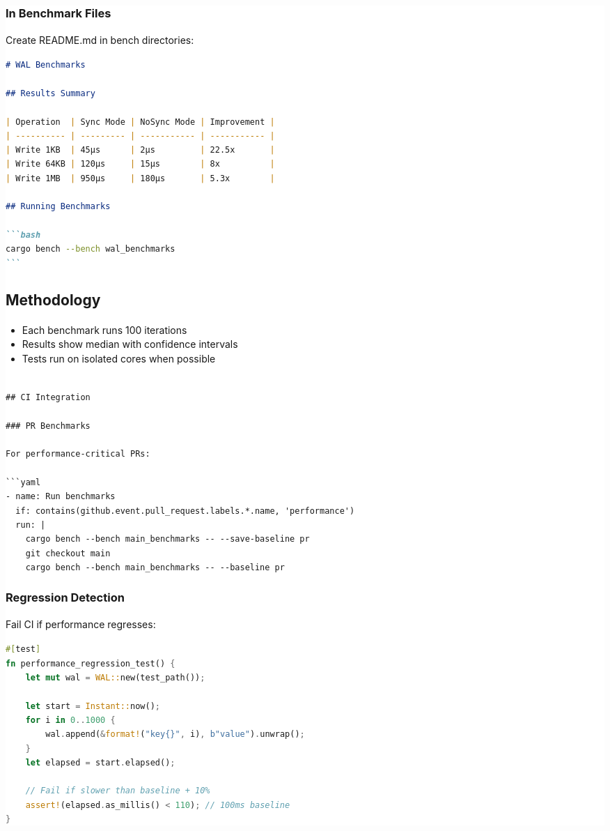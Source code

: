 ### In Benchmark Files

Create README.md in bench directories:

````markdown
# WAL Benchmarks

## Results Summary

| Operation  | Sync Mode | NoSync Mode | Improvement |
| ---------- | --------- | ----------- | ----------- |
| Write 1KB  | 45µs      | 2µs         | 22.5x       |
| Write 64KB | 120µs     | 15µs        | 8x          |
| Write 1MB  | 950µs     | 180µs       | 5.3x        |

## Running Benchmarks

```bash
cargo bench --bench wal_benchmarks
```
````

## Methodology

- Each benchmark runs 100 iterations
- Results show median with confidence intervals
- Tests run on isolated cores when possible

````

## CI Integration

### PR Benchmarks

For performance-critical PRs:

```yaml
- name: Run benchmarks
  if: contains(github.event.pull_request.labels.*.name, 'performance')
  run: |
    cargo bench --bench main_benchmarks -- --save-baseline pr
    git checkout main
    cargo bench --bench main_benchmarks -- --baseline pr
````

### Regression Detection

Fail CI if performance regresses:

```rust
#[test]
fn performance_regression_test() {
    let mut wal = WAL::new(test_path());

    let start = Instant::now();
    for i in 0..1000 {
        wal.append(&format!("key{}", i), b"value").unwrap();
    }
    let elapsed = start.elapsed();

    // Fail if slower than baseline + 10%
    assert!(elapsed.as_millis() < 110); // 100ms baseline
}
```
